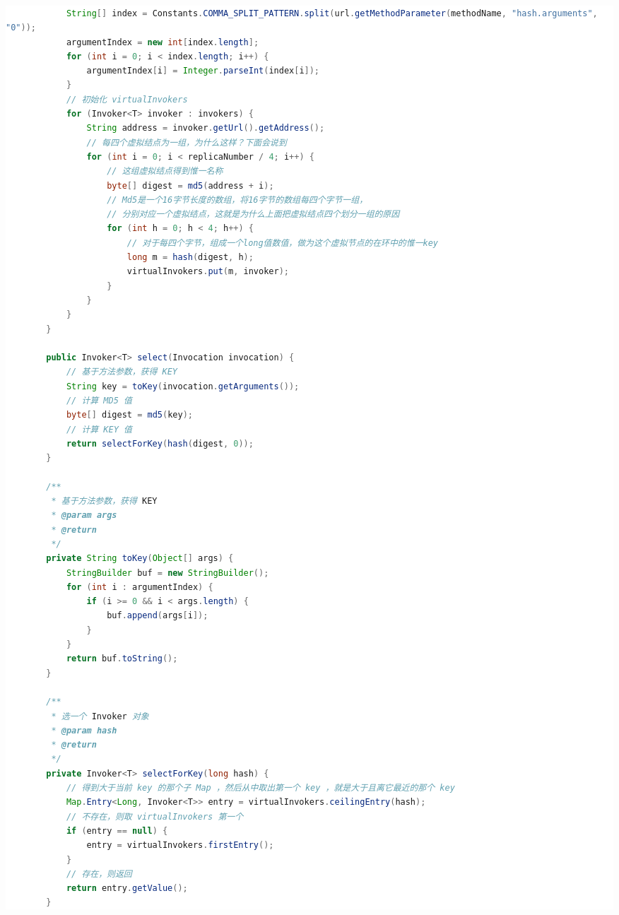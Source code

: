 ```java
            String[] index = Constants.COMMA_SPLIT_PATTERN.split(url.getMethodParameter(methodName, "hash.arguments", "0"));
            argumentIndex = new int[index.length];
            for (int i = 0; i < index.length; i++) {
                argumentIndex[i] = Integer.parseInt(index[i]);
            }
            // 初始化 virtualInvokers
            for (Invoker<T> invoker : invokers) {
                String address = invoker.getUrl().getAddress();
                // 每四个虚拟结点为一组，为什么这样？下面会说到
                for (int i = 0; i < replicaNumber / 4; i++) {
                    // 这组虚拟结点得到惟一名称
                    byte[] digest = md5(address + i);
                    // Md5是一个16字节长度的数组，将16字节的数组每四个字节一组，
                    // 分别对应一个虚拟结点，这就是为什么上面把虚拟结点四个划分一组的原因
                    for (int h = 0; h < 4; h++) {
                        // 对于每四个字节，组成一个long值数值，做为这个虚拟节点的在环中的惟一key
                        long m = hash(digest, h);
                        virtualInvokers.put(m, invoker);
                    }
                }
            }
        }

        public Invoker<T> select(Invocation invocation) {
            // 基于方法参数，获得 KEY
            String key = toKey(invocation.getArguments());
            // 计算 MD5 值
            byte[] digest = md5(key);
            // 计算 KEY 值
            return selectForKey(hash(digest, 0));
        }

        /**
         * 基于方法参数，获得 KEY
         * @param args
         * @return
         */
        private String toKey(Object[] args) {
            StringBuilder buf = new StringBuilder();
            for (int i : argumentIndex) {
                if (i >= 0 && i < args.length) {
                    buf.append(args[i]);
                }
            }
            return buf.toString();
        }

        /**
         * 选一个 Invoker 对象
         * @param hash
         * @return
         */
        private Invoker<T> selectForKey(long hash) {
            // 得到大于当前 key 的那个子 Map ，然后从中取出第一个 key ，就是大于且离它最近的那个 key
            Map.Entry<Long, Invoker<T>> entry = virtualInvokers.ceilingEntry(hash);
            // 不存在，则取 virtualInvokers 第一个
            if (entry == null) {
                entry = virtualInvokers.firstEntry();
            }
            // 存在，则返回
            return entry.getValue();
        }
```
